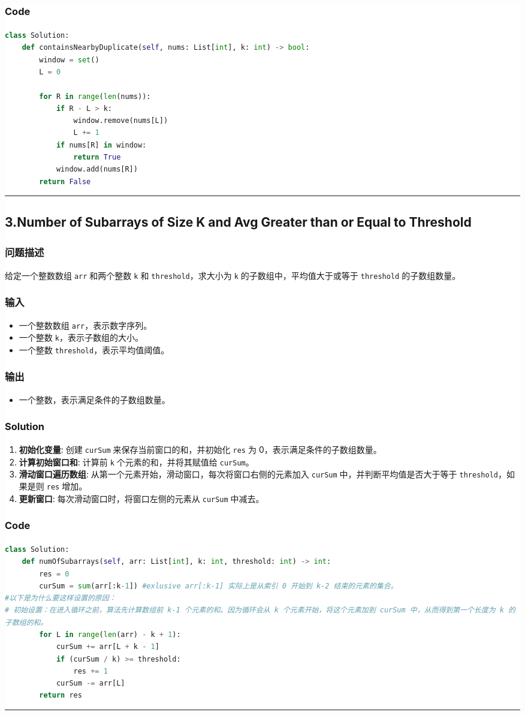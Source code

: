 ### Code

```python
class Solution:
    def containsNearbyDuplicate(self, nums: List[int], k: int) -> bool:
        window = set()
        L = 0

        for R in range(len(nums)):
            if R - L > k:
                window.remove(nums[L])
                L += 1
            if nums[R] in window:
                return True
            window.add(nums[R])
        return False

```
---

## 3.Number of Subarrays of Size K and Avg Greater than or Equal to Threshold

### 问题描述
给定一个整数数组 `arr` 和两个整数 `k` 和 `threshold`，求大小为 `k` 的子数组中，平均值大于或等于 `threshold` 的子数组数量。

### 输入
- 一个整数数组 `arr`，表示数字序列。
- 一个整数 `k`，表示子数组的大小。
- 一个整数 `threshold`，表示平均值阈值。

### 输出
- 一个整数，表示满足条件的子数组数量。

### Solution

1. **初始化变量**: 创建 `curSum` 来保存当前窗口的和，并初始化 `res` 为 0，表示满足条件的子数组数量。
2. **计算初始窗口和**: 计算前 `k` 个元素的和，并将其赋值给 `curSum`。
3. **滑动窗口遍历数组**: 从第一个元素开始，滑动窗口，每次将窗口右侧的元素加入 `curSum` 中，并判断平均值是否大于等于 `threshold`，如果是则 `res` 增加。
4. **更新窗口**: 每次滑动窗口时，将窗口左侧的元素从 `curSum` 中减去。

### Code

```python
class Solution:
    def numOfSubarrays(self, arr: List[int], k: int, threshold: int) -> int:
        res = 0
        curSum = sum(arr[:k-1]) #exlusive arr[:k-1] 实际上是从索引 0 开始到 k-2 结束的元素的集合。
#以下是为什么要这样设置的原因：
# 初始设置：在进入循环之前，算法先计算数组前 k-1 个元素的和。因为循环会从 k 个元素开始，将这个元素加到 curSum 中，从而得到第一个长度为 k 的子数组的和。
        for L in range(len(arr) - k + 1):
            curSum += arr[L + k - 1]
            if (curSum / k) >= threshold:
                res += 1
            curSum -= arr[L]
        return res

```

---